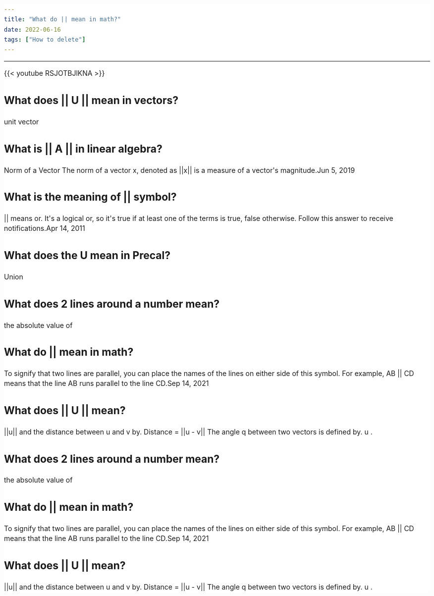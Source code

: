 ```yaml
---
title: "What do || mean in math?"
date: 2022-06-16
tags: ["How to delete"]
---
```


---
{{< youtube RSJOTBJlKNA >}}
## What does || U || mean in vectors?
unit vector

## What is || A || in linear algebra?
Norm of a Vector The norm of a vector x, denoted as ||x|| is a measure of a vector's magnitude.Jun 5, 2019

## What is the meaning of || symbol?
|| means or. It's a logical or, so it's true if at least one of the terms is true, false otherwise. Follow this answer to receive notifications.Apr 14, 2011

## What does the U mean in Precal?
Union

## What does 2 lines around a number mean?
the absolute value of

## What do || mean in math?
To signify that two lines are parallel, you can place the names of the lines on either side of this symbol. For example, AB || CD means that the line AB runs parallel to the line CD.Sep 14, 2021

## What does || U || mean?
||u|| and the distance between u and v by. Distance = ||u - v|| The angle q between two vectors is defined by. u .

## What does 2 lines around a number mean?
the absolute value of

## What do || mean in math?
To signify that two lines are parallel, you can place the names of the lines on either side of this symbol. For example, AB || CD means that the line AB runs parallel to the line CD.Sep 14, 2021

## What does || U || mean?
||u|| and the distance between u and v by. Distance = ||u - v|| The angle q between two vectors is defined by. u .
